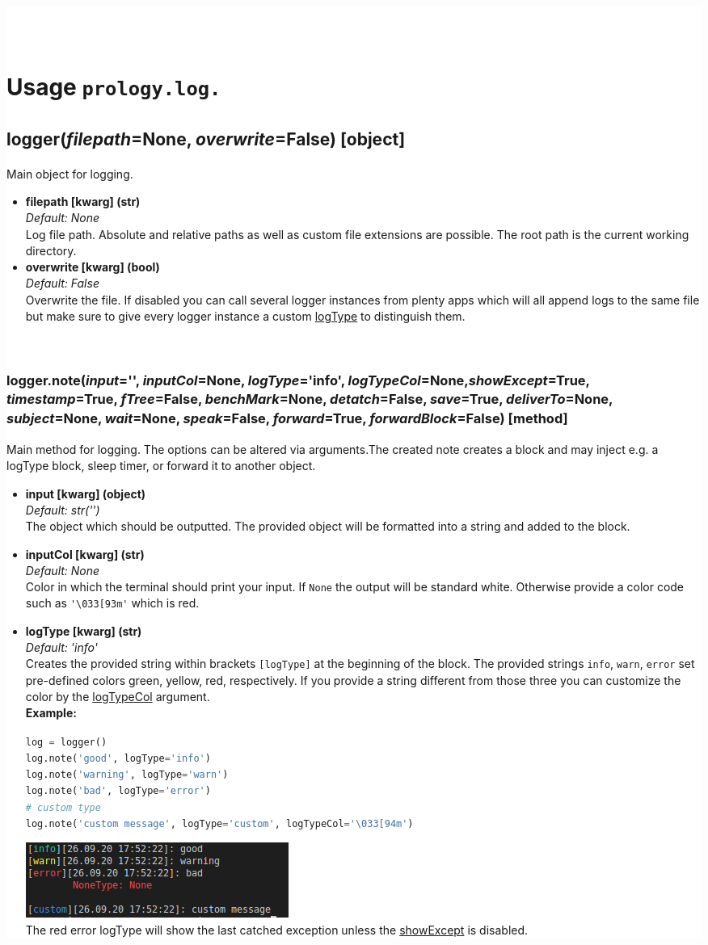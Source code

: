 <br><br>

# Usage `prology.log.`

## **logger**(***filepath***=None, ***overwrite***=False) [object]
Main object for logging.<br>
- **filepath [kwarg] (str)** <br>
*Default: None* <br>
Log file path. Absolute and relative paths as well as custom file extensions are possible. The root path is the current working directory. <br>
- **overwrite [kwarg] (bool)** <br>
*Default: False* <br>
Overwrite the file. If disabled you can call several logger instances from plenty apps which will all append logs to the same file but make sure to give every logger instance a custom [logType]() to distinguish them. <br>

<br>

### **logger.note**(***input***='', ***inputCol***=None, ***logType***='info', ***logTypeCol***=None,***showExcept***=True, ***timestamp***=True, ***fTree***=False, ***benchMark***=None, ***detatch***=False, ***save***=True, ***deliverTo***=None, ***subject***=None, ***wait***=None, ***speak***=False, ***forward***=True, ***forwardBlock***=False) [method]
Main method for logging. The options can be altered via arguments.The created note creates a block and may inject e.g. a logType block, sleep timer, or forward it to another object.<br>

- **input [kwarg] (object)** <br>
*Default: str('')* <br>
The object which should be outputted. The provided object will be formatted into a string and added to the block. <br>

- **inputCol [kwarg] (str)** <br>
*Default: None* <br>
Color in which the terminal should print your input. If `None` the output will be standard white. Otherwise provide a color code such as `'\033[93m'` which is red. <br>

- **logType [kwarg] (str)** <br>
*Default: 'info'* <br>
Creates the provided string within brackets `[logType]` at the beginning of the block. The provided strings `info`, `warn`, `error` set pre-defined colors green, yellow, red, respectively. If you provide a string different from those three you can customize the color by the [logTypeCol]() argument.<br>
**Example:** <br>
    ```python
    log = logger()
    log.note('good', logType='info')
    log.note('warning', logType='warn')
    log.note('bad', logType='error')
    # custom type
    log.note('custom message', logType='custom', logTypeCol='\033[94m')
    ```
    ![Console](./readme/logType.png)<br>
    The red error logType will show the last catched exception unless the [showExcept]() is disabled.
